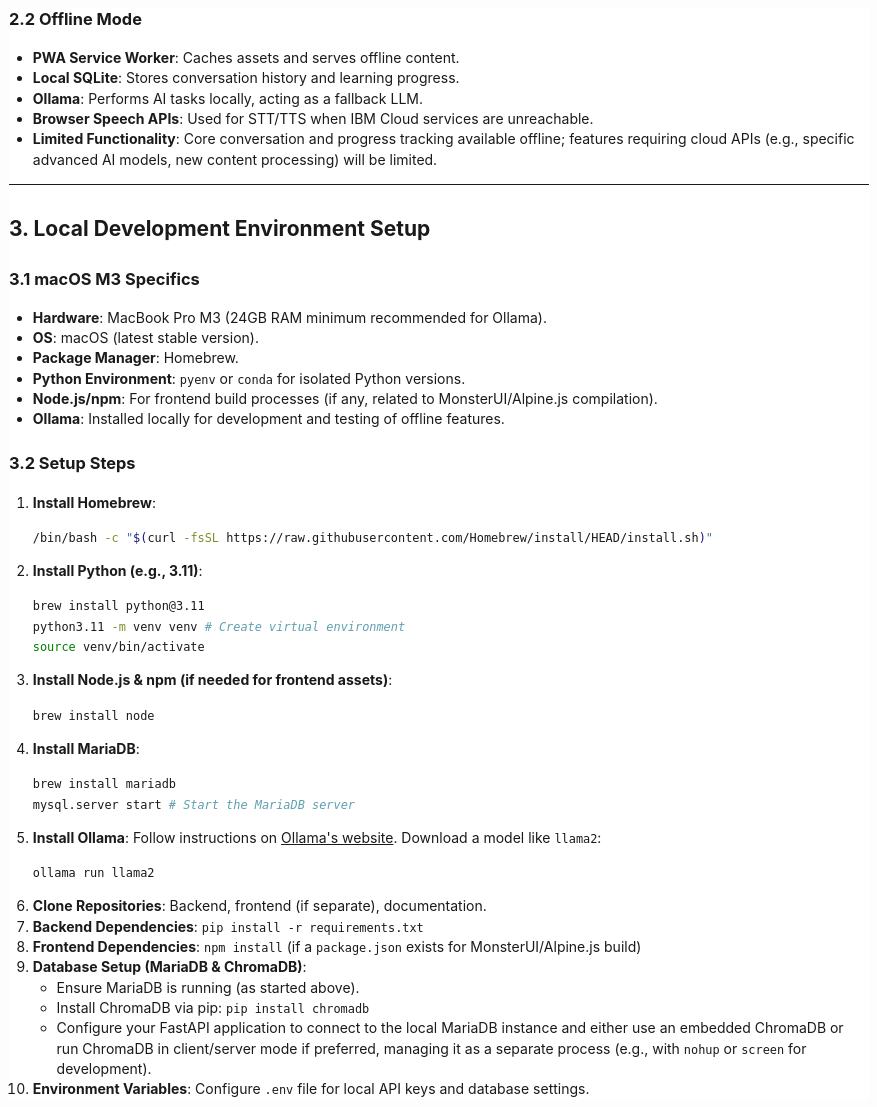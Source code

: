 ### **2.2 Offline Mode**

  - **PWA Service Worker**: Caches assets and serves offline content.
  - **Local SQLite**: Stores conversation history and learning progress.
  - **Ollama**: Performs AI tasks locally, acting as a fallback LLM.
  - **Browser Speech APIs**: Used for STT/TTS when IBM Cloud services are unreachable.
  - **Limited Functionality**: Core conversation and progress tracking available offline; features requiring cloud APIs (e.g., specific advanced AI models, new content processing) will be limited.

-----

## **3. Local Development Environment Setup**

### **3.1 macOS M3 Specifics**

  - **Hardware**: MacBook Pro M3 (24GB RAM minimum recommended for Ollama).
  - **OS**: macOS (latest stable version).
  - **Package Manager**: Homebrew.
  - **Python Environment**: `pyenv` or `conda` for isolated Python versions.
  - **Node.js/npm**: For frontend build processes (if any, related to MonsterUI/Alpine.js compilation).
  - **Ollama**: Installed locally for development and testing of offline features.

### **3.2 Setup Steps**

1.  **Install Homebrew**:
    ```bash
    /bin/bash -c "$(curl -fsSL https://raw.githubusercontent.com/Homebrew/install/HEAD/install.sh)"
    ```
2.  **Install Python (e.g., 3.11)**:
    ```bash
    brew install python@3.11
    python3.11 -m venv venv # Create virtual environment
    source venv/bin/activate
    ```
3.  **Install Node.js & npm (if needed for frontend assets)**:
    ```bash
    brew install node
    ```
4.  **Install MariaDB**:
    ```bash
    brew install mariadb
    mysql.server start # Start the MariaDB server
    ```
5.  **Install Ollama**: Follow instructions on [Ollama's website](https://www.google.com/search?q=https://ollama.ai/download/macos). Download a model like `llama2`:
    ```bash
    ollama run llama2
    ```
6.  **Clone Repositories**: Backend, frontend (if separate), documentation.
7.  **Backend Dependencies**: `pip install -r requirements.txt`
8.  **Frontend Dependencies**: `npm install` (if a `package.json` exists for MonsterUI/Alpine.js build)
9.  **Database Setup (MariaDB & ChromaDB)**:
      - Ensure MariaDB is running (as started above).
      - Install ChromaDB via pip: `pip install chromadb`
      - Configure your FastAPI application to connect to the local MariaDB instance and either use an embedded ChromaDB or run ChromaDB in client/server mode if preferred, managing it as a separate process (e.g., with `nohup` or `screen` for development).
10. **Environment Variables**: Configure `.env` file for local API keys and database settings.
